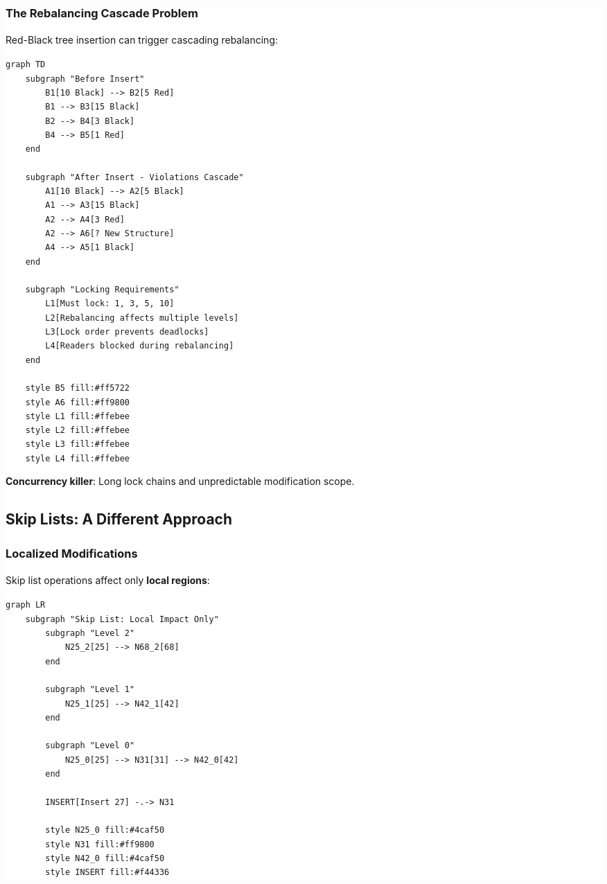 ### The Rebalancing Cascade Problem

Red-Black tree insertion can trigger cascading rebalancing:

```mermaid
graph TD
    subgraph "Before Insert"
        B1[10 Black] --> B2[5 Red]
        B1 --> B3[15 Black]
        B2 --> B4[3 Black]
        B4 --> B5[1 Red]
    end
    
    subgraph "After Insert - Violations Cascade"
        A1[10 Black] --> A2[5 Black]
        A1 --> A3[15 Black] 
        A2 --> A4[3 Red]
        A2 --> A6[? New Structure]
        A4 --> A5[1 Black]
    end
    
    subgraph "Locking Requirements"
        L1[Must lock: 1, 3, 5, 10]
        L2[Rebalancing affects multiple levels]
        L3[Lock order prevents deadlocks]
        L4[Readers blocked during rebalancing]
    end
    
    style B5 fill:#ff5722
    style A6 fill:#ff9800
    style L1 fill:#ffebee
    style L2 fill:#ffebee
    style L3 fill:#ffebee
    style L4 fill:#ffebee
```

**Concurrency killer**: Long lock chains and unpredictable modification scope.

## Skip Lists: A Different Approach

### Localized Modifications

Skip list operations affect only **local regions**:

```mermaid
graph LR
    subgraph "Skip List: Local Impact Only"
        subgraph "Level 2"
            N25_2[25] --> N68_2[68]
        end
        
        subgraph "Level 1"  
            N25_1[25] --> N42_1[42]
        end
        
        subgraph "Level 0"
            N25_0[25] --> N31[31] --> N42_0[42]
        end
        
        INSERT[Insert 27] -.-> N31
        
        style N25_0 fill:#4caf50
        style N31 fill:#ff9800
        style N42_0 fill:#4caf50
        style INSERT fill:#f44336
```